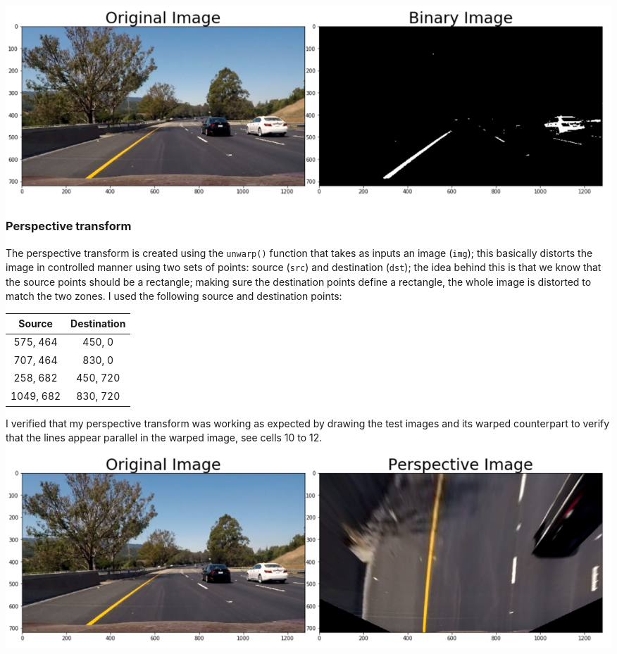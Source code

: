 ![](https://github.com/FlorinGh/SelfDrivingCar-ND-pr4-Advanced-Lane-Lines/blob/master/output_images/03-binary.png)

### Perspective transform

The perspective transform is created using the `unwarp()` function that takes as inputs an image \(`img`\); this basically distorts the image in controlled manner using two sets of points: source \(`src`\) and destination \(`dst`\); the idea behind this is that we know that the source points should be a rectangle; making sure the destination points define a rectangle, the whole image is distorted to match the two zones. I used the following source and destination points:

| Source | Destination |
| :---: | :---: |
| 575, 464 | 450, 0 |
| 707, 464 | 830, 0 |
| 258, 682 | 450, 720 |
| 1049, 682 | 830, 720 |

I verified that my perspective transform was working as expected by drawing the test images and its warped counterpart to verify that the lines appear parallel in the warped image, see cells 10 to 12.

![](https://github.com/FlorinGh/SelfDrivingCar-ND-pr4-Advanced-Lane-Lines/blob/master/output_images/04-perspective.png)
